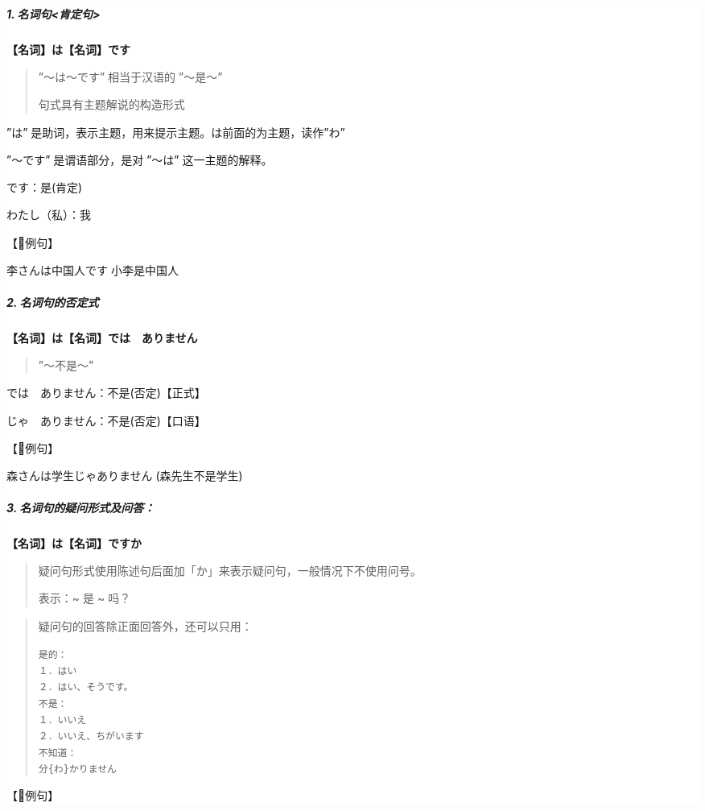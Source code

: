 

##### 1. 名词句<肯定句>

**【名词】は【名词】です**

> ”〜は〜です” 相当于汉语的 ”〜是〜”
>
> 句式具有主题解说的构造形式

”は” 是助词，表示主题，用来提示主题。は前面的为主题，读作”わ”

”〜です” 是谓语部分，是对 ”〜は” 这一主题的解释。

です：是(肯定)

わたし（私）：我

【例句】

李さんは中国人です	小李是中国人



##### 2. 名词句的否定式

**【名词】は【名词】では　ありません**

> ”〜不是〜”

では　ありません：不是(否定)【正式】

じゃ　ありません：不是(否定)【口语】

【例句】

森さんは学生じゃありません		(森先生不是学生)



##### 3. 名词句的疑问形式及问答：

**【名词】は【名词】ですか**

> 疑问句形式使用陈述句后面加「か」来表示疑问句，一般情况下不使用问号。
>
> 表示：~ 是 ~ 吗？

> 疑问句的回答除正面回答外，还可以只用：
>
> ```
> 是的：
> １．はい
> ２．はい、そうです。
> 不是：
> １．いいえ
> ２．いいえ、ちがいます
> 不知道：
> 分{わ}かりません
> ```

【例句】
